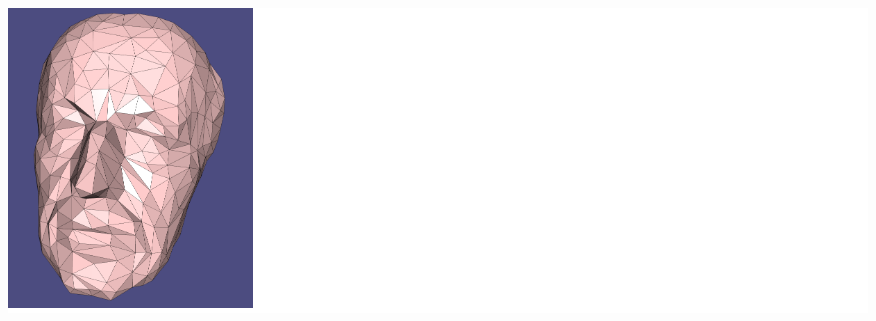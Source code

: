<img style="height : 300px;" src="/media/compressed/off_uni_circle_colorsMAX10MIN0_Distortion_T1_mesh.png">